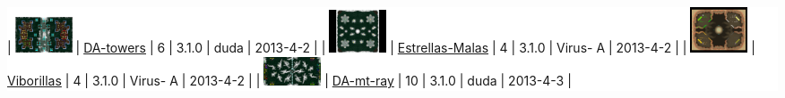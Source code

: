 | <img src="./assets/108/preview.jpg" width="64" /> | [DA-towers](/assets/108/) | 6 | 3.1.0 | duda | 2013-4-2 |
| <img src="./assets/109/preview.jpg" width="64" /> | [Estrellas-Malas](/assets/109/) | 4 | 3.1.0 | Virus- A | 2013-4-2 |
| <img src="./assets/111/preview.jpg" width="64" /> | [Viborillas](/assets/111/) | 4 | 3.1.0 | Virus- A | 2013-4-2 |
| <img src="./assets/113/preview.jpg" width="64" /> | [DA-mt-ray](/assets/113/) | 10 | 3.1.0 | duda | 2013-4-3 |